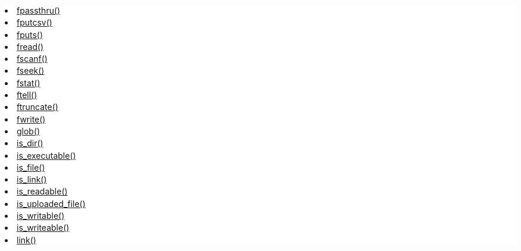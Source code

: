 <li><a href="[http://php.net/manual/en/function.fpassthru.php](http://php.net/manual/en/function.fpassthru.php)" title="Reads from an open file, until EOF, and writes the result to the output buffer">fpassthru()</a></li>

<li><a href="[http://php.net/manual/en/function.fputcsv.php](http://php.net/manual/en/function.fputcsv.php)" title="Formats a line as CSV and writes it to an open file">fputcsv()</a></li>

<li><a href="[http://php.net/manual/en/function.fwrite.php](http://php.net/manual/en/function.fwrite.php)" title="Alias of fwrite()">fputs()</a></li>

<li><a href="[http://php.net/manual/en/function.fread.php](http://php.net/manual/en/function.fread.php)" title="Reads from an open file">fread()</a></li>

<li><a href="[http://php.net/manual/en/function.fscanf.php](http://php.net/manual/en/function.fscanf.php)" title="Parses input from an open file according to a specified format">fscanf()</a></li>

<li><a href="[http://php.net/manual/en/function.fseek.php](http://php.net/manual/en/function.fseek.php)" title="Seeks in an open file">fseek()</a></li>

<li><a href="[http://php.net/manual/en/function.fstat.php](http://php.net/manual/en/function.fstat.php)" title="Returns information about an open file">fstat()</a></li>

<li><a href="[http://php.net/manual/en/function.ftell.php](http://php.net/manual/en/function.ftell.php)" title="Returns the current position in an open file">ftell()</a></li>

<li><a href="[http://php.net/manual/en/function.ftruncate.php](http://php.net/manual/en/function.ftruncate.php)" title="Truncates an open file to a specified length">ftruncate()</a></li>

<li><a href="[http://php.net/manual/en/function.fwrite.php](http://php.net/manual/en/function.fwrite.php)" title="Writes to an open file">fwrite()</a></li>

<li><a href="[http://php.net/manual/en/function.glob.php](http://php.net/manual/en/function.glob.php)" title="Returns an array of filenames / directories matching a specified pattern">glob()</a></li>

<li><a href="[http://php.net/manual/en/function.is-dir.php](http://php.net/manual/en/function.is-dir.php)" title="Checks whether a file is a directory">is_dir()</a></li>

<li><a href="[http://php.net/manual/en/function.is-executable.php](http://php.net/manual/en/function.is-executable.php)" title="Checks whether a file is executable">is_executable()</a></li>

<li><a href="[http://php.net/manual/en/function.is-file.php](http://php.net/manual/en/function.is-file.php)" title="Checks whether a file is a regular file">is_file()</a></li>

<li><a href="[http://php.net/manual/en/function.is-link.php](http://php.net/manual/en/function.is-link.php)" title="Checks whether a file is a link">is_link()</a></li>

<li><a href="[http://php.net/manual/en/function.is-readable.php](http://php.net/manual/en/function.is-readable.php)" title="Checks whether a file is readable">is_readable()</a></li>

<li><a href="[http://php.net/manual/en/function.is-uploaded-file.php](http://php.net/manual/en/function.is-uploaded-file.php)" title="Checks whether a file was uploaded via HTTP POST">is_uploaded_file()</a></li>

<li><a href="[http://php.net/manual/en/function.is-writable.php](http://php.net/manual/en/function.is-writable.php)" title="Checks whether a file is writeable">is_writable()</a></li>

<li><a href="[http://php.net/manual/en/function.is-writable.php](http://php.net/manual/en/function.is-writable.php)" title="Alias of is_writable()">is_writeable()</a></li>

<li><a href="[http://php.net/manual/en/function.link.php](http://php.net/manual/en/function.link.php)" title="Creates a hard link">link()</a></li>
